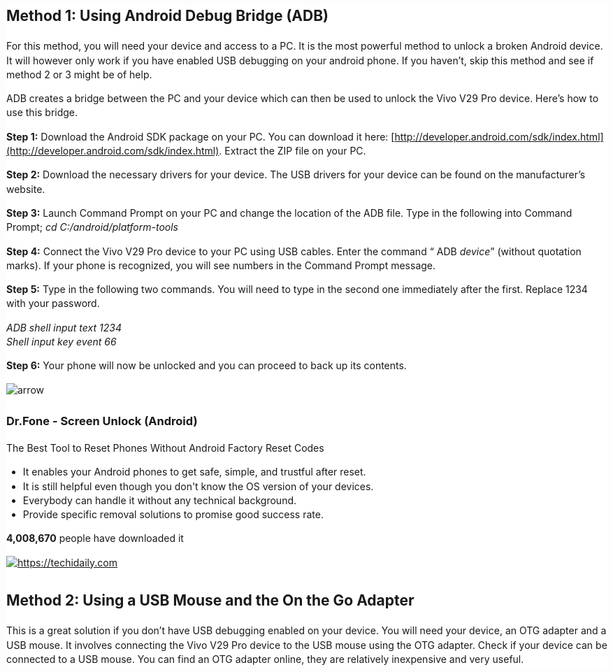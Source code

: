 ## Method 1: Using Android Debug Bridge (ADB)

For this method, you will need your device and access to a PC. It is the most powerful method to unlock a broken Android device. It will however only work if you have enabled USB debugging on your android phone. If you haven’t, skip this method and see if method 2 or 3 might be of help.

ADB creates a bridge between the PC and your device which can then be used to unlock the Vivo V29 Pro device. Here’s how to use this bridge.

**Step 1:** Download the Android SDK package on your PC. You can download it here: [http://developer.android.com/sdk/index.html](http://developer.android.com/sdk/index.html). Extract the ZIP file on your PC.

**Step 2:** Download the necessary drivers for your device. The USB drivers for your device can be found on the manufacturer’s website.

**Step 3:** Launch Command Prompt on your PC and change the location of the ADB file. Type in the following into Command Prompt; _cd C:/android/platform-tools_

**Step 4:** Connect the Vivo V29 Pro device to your PC using USB cables. Enter the command “ ADB _device_” (without quotation marks). If your phone is recognized, you will see numbers in the Command Prompt message.

**Step 5:** Type in the following two commands. You will need to type in the second one immediately after the first. Replace 1234 with your password.

_ADB shell input text 1234_  
_Shell input key event 66_

**Step 6:** Your phone will now be unlocked and you can proceed to back up its contents.

![arrow](https://drfone.wondershare.com/style/images/arrow_up.png)

### Dr.Fone - Screen Unlock (Android)

The Best Tool to Reset Phones Without Android Factory Reset Codes

- It enables your Android phones to get safe, simple, and trustful after reset.
- It is still helpful even though you don't know the OS version of your devices.
- Everybody can handle it without any technical background.
- Provide specific removal solutions to promise good success rate.

**4,008,670** people have downloaded it


<a href="https://unicoeye.pxf.io/c/5597632/2134493/18498" target="_top" id="2134493">
  <img src="//a.impactradius-go.com/display-ad/18498-2134493" border="0" alt="https://techidaily.com" width="728" height="90"/>
</a>
<img height="0" width="0" src="https://unicoeye.pxf.io/i/5597632/2134493/18498" style="position:absolute;visibility:hidden;" border="0" />


## Method 2: Using a USB Mouse and the On the Go Adapter

This is a great solution if you don’t have USB debugging enabled on your device. You will need your device, an OTG adapter and a USB mouse. It involves connecting the Vivo V29 Pro device to the USB mouse using the OTG adapter. Check if your device can be connected to a USB mouse. You can find an OTG adapter online, they are relatively inexpensive and very useful.
